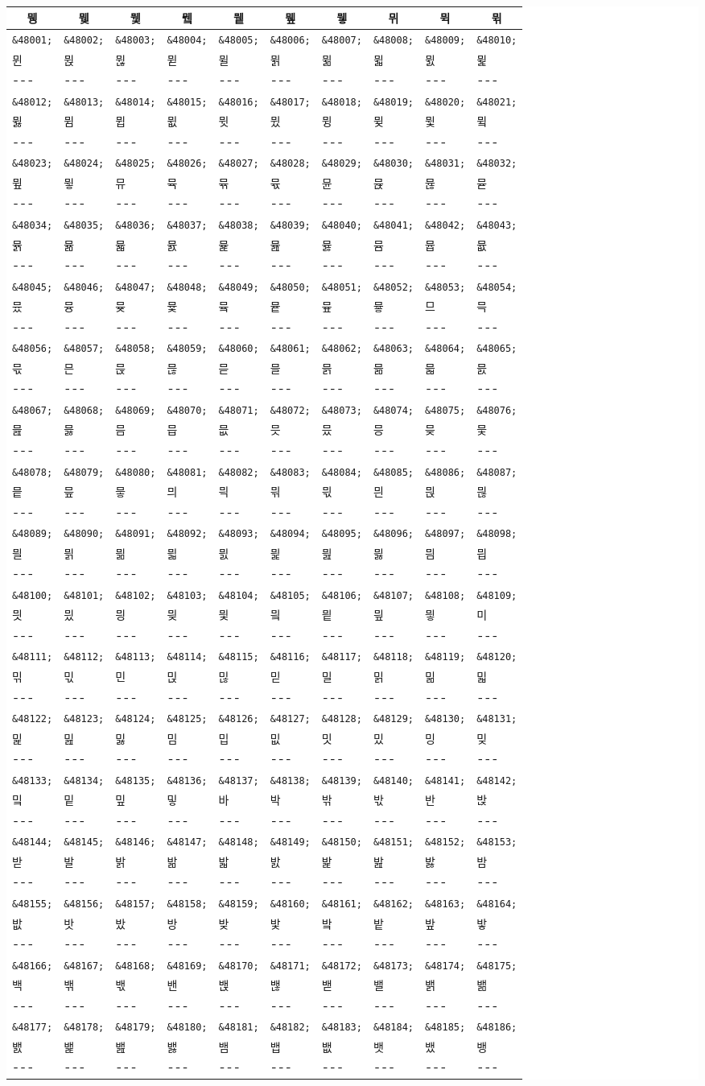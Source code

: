 | &#48001; | &#48002; | &#48003; | &#48004; | &#48005; | &#48006; | &#48007; | &#48008; | &#48009; | &#48010; | 
|  --- |  --- |  --- |  --- |  --- |  --- |  --- |  --- |  --- |  --- | 
| `&48001;` | `&48002;` | `&48003;` | `&48004;` | `&48005;` | `&48006;` | `&48007;` | `&48008;` | `&48009;` | `&48010;` | 
| &#48012; | &#48013; | &#48014; | &#48015; | &#48016; | &#48017; | &#48018; | &#48019; | &#48020; | &#48021; | 
|  --- |  --- |  --- |  --- |  --- |  --- |  --- |  --- |  --- |  --- | 
| `&48012;` | `&48013;` | `&48014;` | `&48015;` | `&48016;` | `&48017;` | `&48018;` | `&48019;` | `&48020;` | `&48021;` | 
| &#48023; | &#48024; | &#48025; | &#48026; | &#48027; | &#48028; | &#48029; | &#48030; | &#48031; | &#48032; | 
|  --- |  --- |  --- |  --- |  --- |  --- |  --- |  --- |  --- |  --- | 
| `&48023;` | `&48024;` | `&48025;` | `&48026;` | `&48027;` | `&48028;` | `&48029;` | `&48030;` | `&48031;` | `&48032;` | 
| &#48034; | &#48035; | &#48036; | &#48037; | &#48038; | &#48039; | &#48040; | &#48041; | &#48042; | &#48043; | 
|  --- |  --- |  --- |  --- |  --- |  --- |  --- |  --- |  --- |  --- | 
| `&48034;` | `&48035;` | `&48036;` | `&48037;` | `&48038;` | `&48039;` | `&48040;` | `&48041;` | `&48042;` | `&48043;` | 
| &#48045; | &#48046; | &#48047; | &#48048; | &#48049; | &#48050; | &#48051; | &#48052; | &#48053; | &#48054; | 
|  --- |  --- |  --- |  --- |  --- |  --- |  --- |  --- |  --- |  --- | 
| `&48045;` | `&48046;` | `&48047;` | `&48048;` | `&48049;` | `&48050;` | `&48051;` | `&48052;` | `&48053;` | `&48054;` | 
| &#48056; | &#48057; | &#48058; | &#48059; | &#48060; | &#48061; | &#48062; | &#48063; | &#48064; | &#48065; | 
|  --- |  --- |  --- |  --- |  --- |  --- |  --- |  --- |  --- |  --- | 
| `&48056;` | `&48057;` | `&48058;` | `&48059;` | `&48060;` | `&48061;` | `&48062;` | `&48063;` | `&48064;` | `&48065;` | 
| &#48067; | &#48068; | &#48069; | &#48070; | &#48071; | &#48072; | &#48073; | &#48074; | &#48075; | &#48076; | 
|  --- |  --- |  --- |  --- |  --- |  --- |  --- |  --- |  --- |  --- | 
| `&48067;` | `&48068;` | `&48069;` | `&48070;` | `&48071;` | `&48072;` | `&48073;` | `&48074;` | `&48075;` | `&48076;` | 
| &#48078; | &#48079; | &#48080; | &#48081; | &#48082; | &#48083; | &#48084; | &#48085; | &#48086; | &#48087; | 
|  --- |  --- |  --- |  --- |  --- |  --- |  --- |  --- |  --- |  --- | 
| `&48078;` | `&48079;` | `&48080;` | `&48081;` | `&48082;` | `&48083;` | `&48084;` | `&48085;` | `&48086;` | `&48087;` | 
| &#48089; | &#48090; | &#48091; | &#48092; | &#48093; | &#48094; | &#48095; | &#48096; | &#48097; | &#48098; | 
|  --- |  --- |  --- |  --- |  --- |  --- |  --- |  --- |  --- |  --- | 
| `&48089;` | `&48090;` | `&48091;` | `&48092;` | `&48093;` | `&48094;` | `&48095;` | `&48096;` | `&48097;` | `&48098;` | 
| &#48100; | &#48101; | &#48102; | &#48103; | &#48104; | &#48105; | &#48106; | &#48107; | &#48108; | &#48109; | 
|  --- |  --- |  --- |  --- |  --- |  --- |  --- |  --- |  --- |  --- | 
| `&48100;` | `&48101;` | `&48102;` | `&48103;` | `&48104;` | `&48105;` | `&48106;` | `&48107;` | `&48108;` | `&48109;` | 
| &#48111; | &#48112; | &#48113; | &#48114; | &#48115; | &#48116; | &#48117; | &#48118; | &#48119; | &#48120; | 
|  --- |  --- |  --- |  --- |  --- |  --- |  --- |  --- |  --- |  --- | 
| `&48111;` | `&48112;` | `&48113;` | `&48114;` | `&48115;` | `&48116;` | `&48117;` | `&48118;` | `&48119;` | `&48120;` | 
| &#48122; | &#48123; | &#48124; | &#48125; | &#48126; | &#48127; | &#48128; | &#48129; | &#48130; | &#48131; | 
|  --- |  --- |  --- |  --- |  --- |  --- |  --- |  --- |  --- |  --- | 
| `&48122;` | `&48123;` | `&48124;` | `&48125;` | `&48126;` | `&48127;` | `&48128;` | `&48129;` | `&48130;` | `&48131;` | 
| &#48133; | &#48134; | &#48135; | &#48136; | &#48137; | &#48138; | &#48139; | &#48140; | &#48141; | &#48142; | 
|  --- |  --- |  --- |  --- |  --- |  --- |  --- |  --- |  --- |  --- | 
| `&48133;` | `&48134;` | `&48135;` | `&48136;` | `&48137;` | `&48138;` | `&48139;` | `&48140;` | `&48141;` | `&48142;` | 
| &#48144; | &#48145; | &#48146; | &#48147; | &#48148; | &#48149; | &#48150; | &#48151; | &#48152; | &#48153; | 
|  --- |  --- |  --- |  --- |  --- |  --- |  --- |  --- |  --- |  --- | 
| `&48144;` | `&48145;` | `&48146;` | `&48147;` | `&48148;` | `&48149;` | `&48150;` | `&48151;` | `&48152;` | `&48153;` | 
| &#48155; | &#48156; | &#48157; | &#48158; | &#48159; | &#48160; | &#48161; | &#48162; | &#48163; | &#48164; | 
|  --- |  --- |  --- |  --- |  --- |  --- |  --- |  --- |  --- |  --- | 
| `&48155;` | `&48156;` | `&48157;` | `&48158;` | `&48159;` | `&48160;` | `&48161;` | `&48162;` | `&48163;` | `&48164;` | 
| &#48166; | &#48167; | &#48168; | &#48169; | &#48170; | &#48171; | &#48172; | &#48173; | &#48174; | &#48175; | 
|  --- |  --- |  --- |  --- |  --- |  --- |  --- |  --- |  --- |  --- | 
| `&48166;` | `&48167;` | `&48168;` | `&48169;` | `&48170;` | `&48171;` | `&48172;` | `&48173;` | `&48174;` | `&48175;` | 
| &#48177; | &#48178; | &#48179; | &#48180; | &#48181; | &#48182; | &#48183; | &#48184; | &#48185; | &#48186; | 
|  --- |  --- |  --- |  --- |  --- |  --- |  --- |  --- |  --- |  --- | 
| `&48177;` | `&48178;` | `&48179;` | `&48180;` | `&48181;` | `&48182;` | `&48183;` | `&48184;` | `&48185;` | `&48186;` | 
| &#48188; | &#48189; | &#48190; | &#48191; | &#48192; | &#48193; | &#48194; | &#48195; | &#48196; | &#48197; | 
|  --- |  --- |  --- |  --- |  --- |  --- |  --- |  --- |  --- |  --- | 